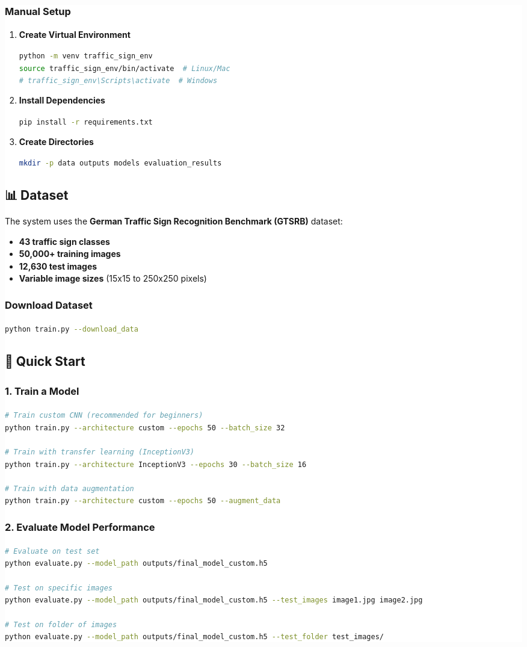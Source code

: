 ### Manual Setup

1. **Create Virtual Environment**
   ```bash
   python -m venv traffic_sign_env
   source traffic_sign_env/bin/activate  # Linux/Mac
   # traffic_sign_env\Scripts\activate  # Windows
   ```

2. **Install Dependencies**
   ```bash
   pip install -r requirements.txt
   ```

3. **Create Directories**
   ```bash
   mkdir -p data outputs models evaluation_results
   ```

## 📊 Dataset

The system uses the **German Traffic Sign Recognition Benchmark (GTSRB)** dataset:
- **43 traffic sign classes**
- **50,000+ training images**
- **12,630 test images**
- **Variable image sizes** (15x15 to 250x250 pixels)

### Download Dataset
```bash
python train.py --download_data
```

## 🏃 Quick Start

### 1. Train a Model
```bash
# Train custom CNN (recommended for beginners)
python train.py --architecture custom --epochs 50 --batch_size 32

# Train with transfer learning (InceptionV3)
python train.py --architecture InceptionV3 --epochs 30 --batch_size 16

# Train with data augmentation
python train.py --architecture custom --epochs 50 --augment_data
```

### 2. Evaluate Model Performance
```bash
# Evaluate on test set
python evaluate.py --model_path outputs/final_model_custom.h5

# Test on specific images
python evaluate.py --model_path outputs/final_model_custom.h5 --test_images image1.jpg image2.jpg

# Test on folder of images
python evaluate.py --model_path outputs/final_model_custom.h5 --test_folder test_images/
```

